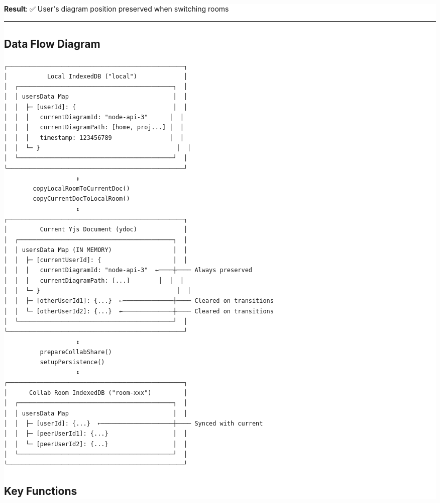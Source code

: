 **Result**: ✅ User's diagram position preserved when switching rooms

---

## Data Flow Diagram

```
┌─────────────────────────────────────────────────┐
│           Local IndexedDB ("local")             │
│  ┌───────────────────────────────────────────┐  │
│  │ usersData Map                             │  │
│  │  ├─ [userId]: {                           │  │
│  │  │   currentDiagramId: "node-api-3"      │  │
│  │  │   currentDiagramPath: [home, proj...] │  │
│  │  │   timestamp: 123456789                │  │
│  │  └─ }                                      │  │
│  └───────────────────────────────────────────┘  │
└─────────────────────────────────────────────────┘
                    ↕ 
        copyLocalRoomToCurrentDoc()
        copyCurrentDocToLocalRoom()
                    ↕
┌─────────────────────────────────────────────────┐
│         Current Yjs Document (ydoc)             │
│  ┌───────────────────────────────────────────┐  │
│  │ usersData Map (IN MEMORY)                 │  │
│  │  ├─ [currentUserId]: {                    │  │
│  │  │   currentDiagramId: "node-api-3"  ←────┼──── Always preserved
│  │  │   currentDiagramPath: [...]        │  │  │
│  │  └─ }                                      │  │
│  │  ├─ [otherUserId1]: {...}  ←──────────────┼──── Cleared on transitions
│  │  └─ [otherUserId2]: {...}  ←──────────────┼──── Cleared on transitions
│  └───────────────────────────────────────────┘  │
└─────────────────────────────────────────────────┘
                    ↕
          prepareCollabShare()
          setupPersistence()
                    ↕
┌─────────────────────────────────────────────────┐
│      Collab Room IndexedDB ("room-xxx")         │
│  ┌───────────────────────────────────────────┐  │
│  │ usersData Map                             │  │
│  │  ├─ [userId]: {...}  ←────────────────────┼──── Synced with current
│  │  ├─ [peerUserId1]: {...}                  │  │
│  │  └─ [peerUserId2]: {...}                  │  │
│  └───────────────────────────────────────────┘  │
└─────────────────────────────────────────────────┘
```

## Key Functions

